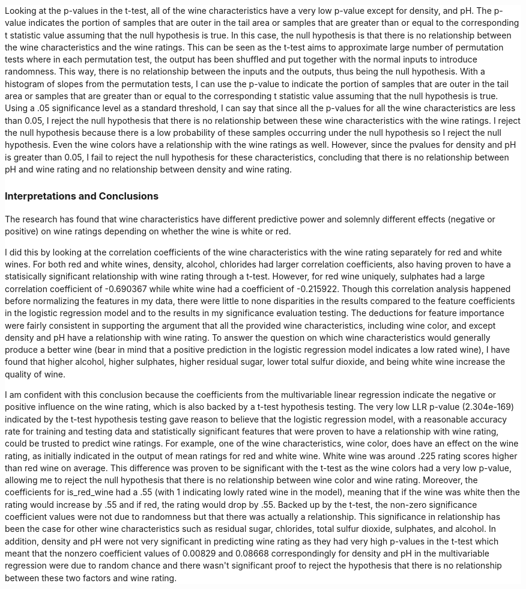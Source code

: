 Looking at the p-values in the t-test, all of the wine characteristics have a very low p-value except for density, and pH. The p-value indicates the portion of samples that are outer in the tail area or samples that are greater than or equal to the corresponding t statistic value assuming that the null hypothesis is true. In this case, the null hypothesis is that there is no relationship between the wine characteristics and the wine ratings. This can be seen as the t-test aims to approximate large number of permutation tests where in each permutation test, the output has been shuffled and put together with the normal inputs to introduce randomness. This way, there is no relationship between the inputs and the outputs, thus being the null hypothesis. With a histogram of slopes from the permutation tests, I can use the p-value to indicate the portion of samples that are outer in the tail area or samples that are greater than or equal to the corresponding t statistic value assuming that the null hypothesis is true. Using a .05 significance level as a standard threshold, I can say that since all the p-values for all the wine characteristics are less than 0.05, I reject the null hypothesis that there is no relationship between these wine characteristics with the wine ratings. I reject the null hypothesis because there is a low probability of these samples occurring under the null hypothesis so I reject the null hypothesis. Even the wine colors have a relationship with the wine ratings as well. However, since the pvalues for density and pH is greater than 0.05, I fail to reject the null hypothesis for these characteristics, concluding that there is no relationship between pH and wine rating and no relationship between density and wine rating.

### Interpretations and Conclusions

The research has found that wine characteristics have different predictive power and solemnly different effects (negative or positive) on wine ratings depending on whether the wine is white or red.

I did this by looking at the correlation coefficients of the wine characteristics with the wine rating separately for red and white wines. For both red and white wines, density, alcohol, chlorides had larger correlation coefficients, also having proven to have a statisically significant relationship with wine rating through a t-test. However, for red wine uniquely, sulphates had a large correlation coefficient of -0.690367 while white wine had a coefficient of -0.215922. Though this correlation analysis happened before normalizing the features in my data, there were little to none disparities in the results compared to the feature coefficients in the logistic regression model and to the results in my significance evaluation testing. The deductions for feature importance were fairly consistent in supporting the argument that all the provided wine characteristics, including wine color, and except density and pH have a relationship with wine rating. To answer the question on which wine characteristics would generally produce a better wine (bear in mind that a positive prediction in the logistic regression model indicates a low rated wine), I have found that higher alcohol, higher sulphates, higher residual sugar, lower total sulfur dioxide, and being white wine increase the quality of wine.

I am confident with this conclusion because the coefficients from the multivariable linear regression indicate the negative or positive influence on the wine rating, which is also backed by a t-test hypothesis testing. The very low LLR p-value (2.304e-169) indicated by the t-test hypothesis testing gave reason to believe that the logistic regression model, with a reasonable accuracy rate for training and testing data and statistically significant features that were proven to have a relationship with wine rating, could be trusted to predict wine ratings. For example, one of the wine characteristics, wine color, does have an effect on the wine rating, as initially indicated in the output of mean ratings for red and white wine. White wine was around .225 rating scores higher than red wine on average. This difference was proven to be significant with the t-test as the wine colors had a very low p-value, allowing me to reject the null hypothesis that there is no relationship between wine color and wine rating. Moreover, the coefficients for is_red_wine had a .55 (with 1 indicating lowly rated wine in the model), meaning that if the wine was white then the rating would increase by .55 and if red, the rating would drop by .55. Backed up by the t-test, the non-zero significance coefficient values were not due to randomness but that there was actually a relationship. This significance in relationship has been the case for other wine characteristics such as residual sugar, chlorides, total sulfur dioxide, sulphates, and alcohol. In addition, density and pH were not very significant in predicting wine rating as they had very high p-values in the t-test which meant that the nonzero coefficient values of 0.00829 and 0.08668 correspondingly for density and pH in the multivariable regression were due to random chance and there wasn't significant proof to reject the hypothesis that there is no relationship between these two factors and wine rating.
